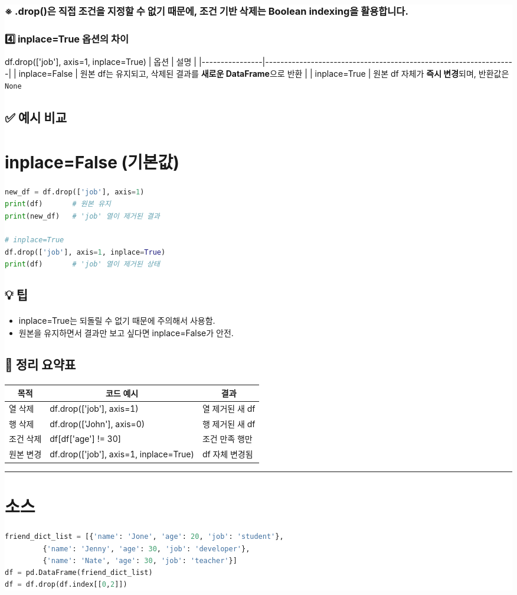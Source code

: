 ### ※ .drop()은 직접 조건을 지정할 수 없기 때문에, 조건 기반 삭제는 Boolean indexing을 활용합니다.

### 4️⃣ inplace=True 옵션의 차이
df.drop(['job'], axis=1, inplace=True)
| 옵션           | 설명                                                             |
|----------------|------------------------------------------------------------------|
| inplace=False  | 원본 df는 유지되고, 삭제된 결과를 **새로운 DataFrame**으로 반환     |
| inplace=True   | 원본 df 자체가 **즉시 변경**되며, 반환값은 `None`     


## ✅ 예시 비교
# inplace=False (기본값)

```python
new_df = df.drop(['job'], axis=1)
print(df)       # 원본 유지
print(new_df)   # 'job' 열이 제거된 결과

# inplace=True
df.drop(['job'], axis=1, inplace=True)
print(df)       # 'job' 열이 제거된 상태
```

## 💡 팁
- inplace=True는 되돌릴 수 없기 때문에 주의해서 사용함.
- 원본을 유지하면서 결과만 보고 싶다면 inplace=False가 안전.


## 🧠 정리 요약표
| 목적         | 코드 예시                          | 결과             |
|--------------|-------------------------------------|------------------|
| 열 삭제      | df.drop(['job'], axis=1)            | 열 제거된 새 df  |
| 행 삭제      | df.drop(['John'], axis=0)           | 행 제거된 새 df  |
| 조건 삭제    | df[df['age'] != 30]                 | 조건 만족 행만   |
| 원본 변경    | df.drop(['job'], axis=1, inplace=True) | df 자체 변경됨 |


---

# 소스

```python
friend_dict_list = [{'name': 'Jone', 'age': 20, 'job': 'student'},
         {'name': 'Jenny', 'age': 30, 'job': 'developer'},
         {'name': 'Nate', 'age': 30, 'job': 'teacher'}]
df = pd.DataFrame(friend_dict_list)
df = df.drop(df.index[[0,2]])
```
